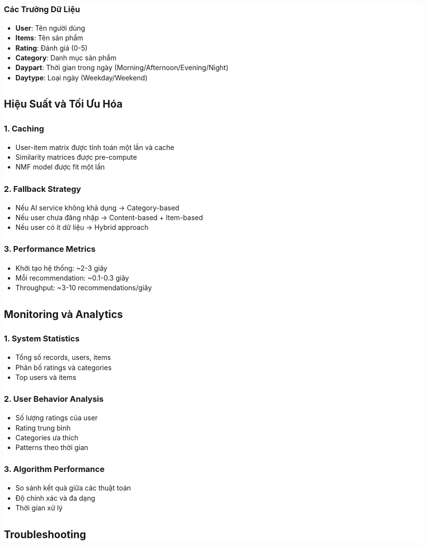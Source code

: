### Các Trường Dữ Liệu

- **User**: Tên người dùng
- **Items**: Tên sản phẩm
- **Rating**: Đánh giá (0-5)
- **Category**: Danh mục sản phẩm
- **Daypart**: Thời gian trong ngày (Morning/Afternoon/Evening/Night)
- **Daytype**: Loại ngày (Weekday/Weekend)

## Hiệu Suất và Tối Ưu Hóa

### 1. Caching

- User-item matrix được tính toán một lần và cache
- Similarity matrices được pre-compute
- NMF model được fit một lần

### 2. Fallback Strategy

- Nếu AI service không khả dụng → Category-based
- Nếu user chưa đăng nhập → Content-based + Item-based
- Nếu user có ít dữ liệu → Hybrid approach

### 3. Performance Metrics

- Khởi tạo hệ thống: ~2-3 giây
- Mỗi recommendation: ~0.1-0.3 giây
- Throughput: ~3-10 recommendations/giây

## Monitoring và Analytics

### 1. System Statistics

- Tổng số records, users, items
- Phân bố ratings và categories
- Top users và items

### 2. User Behavior Analysis

- Số lượng ratings của user
- Rating trung bình
- Categories ưa thích
- Patterns theo thời gian

### 3. Algorithm Performance

- So sánh kết quả giữa các thuật toán
- Độ chính xác và đa dạng
- Thời gian xử lý

## Troubleshooting
